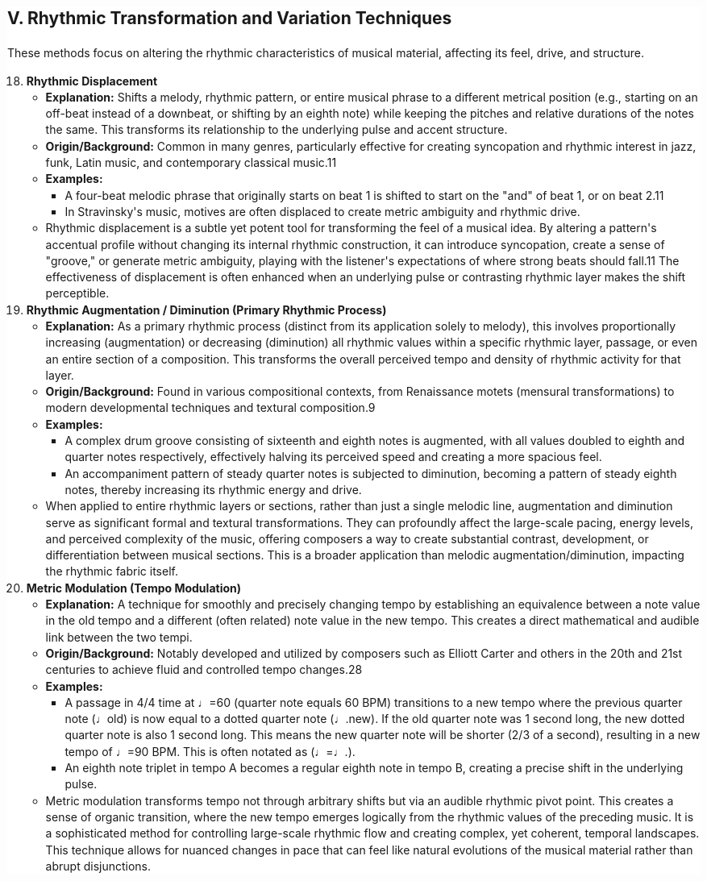 ## **V. Rhythmic Transformation and Variation Techniques**

These methods focus on altering the rhythmic characteristics of musical material, affecting its feel, drive, and structure.

18. **Rhythmic Displacement**  
    * **Explanation:** Shifts a melody, rhythmic pattern, or entire musical phrase to a different metrical position (e.g., starting on an off-beat instead of a downbeat, or shifting by an eighth note) while keeping the pitches and relative durations of the notes the same. This transforms its relationship to the underlying pulse and accent structure.  
    * **Origin/Background:** Common in many genres, particularly effective for creating syncopation and rhythmic interest in jazz, funk, Latin music, and contemporary classical music.11  
    * **Examples:**  
      * A four-beat melodic phrase that originally starts on beat 1 is shifted to start on the "and" of beat 1, or on beat 2\.11  
      * In Stravinsky's music, motives are often displaced to create metric ambiguity and rhythmic drive.  
    * Rhythmic displacement is a subtle yet potent tool for transforming the feel of a musical idea. By altering a pattern's accentual profile without changing its internal rhythmic construction, it can introduce syncopation, create a sense of "groove," or generate metric ambiguity, playing with the listener's expectations of where strong beats should fall.11 The effectiveness of displacement is often enhanced when an underlying pulse or contrasting rhythmic layer makes the shift perceptible.  
19. **Rhythmic Augmentation / Diminution (Primary Rhythmic Process)**  
    * **Explanation:** As a primary rhythmic process (distinct from its application solely to melody), this involves proportionally increasing (augmentation) or decreasing (diminution) all rhythmic values within a specific rhythmic layer, passage, or even an entire section of a composition. This transforms the overall perceived tempo and density of rhythmic activity for that layer.  
    * **Origin/Background:** Found in various compositional contexts, from Renaissance motets (mensural transformations) to modern developmental techniques and textural composition.9  
    * **Examples:**  
      * A complex drum groove consisting of sixteenth and eighth notes is augmented, with all values doubled to eighth and quarter notes respectively, effectively halving its perceived speed and creating a more spacious feel.  
      * An accompaniment pattern of steady quarter notes is subjected to diminution, becoming a pattern of steady eighth notes, thereby increasing its rhythmic energy and drive.  
    * When applied to entire rhythmic layers or sections, rather than just a single melodic line, augmentation and diminution serve as significant formal and textural transformations. They can profoundly affect the large-scale pacing, energy levels, and perceived complexity of the music, offering composers a way to create substantial contrast, development, or differentiation between musical sections. This is a broader application than melodic augmentation/diminution, impacting the rhythmic fabric itself.  
20. **Metric Modulation (Tempo Modulation)**  
    * **Explanation:** A technique for smoothly and precisely changing tempo by establishing an equivalence between a note value in the old tempo and a different (often related) note value in the new tempo. This creates a direct mathematical and audible link between the two tempi.  
    * **Origin/Background:** Notably developed and utilized by composers such as Elliott Carter and others in the 20th and 21st centuries to achieve fluid and controlled tempo changes.28  
    * **Examples:**  
      * A passage in 4/4 time at ♩=60 (quarter note equals 60 BPM) transitions to a new tempo where the previous quarter note (♩old​) is now equal to a dotted quarter note (♩.new​). If the old quarter note was 1 second long, the new dotted quarter note is also 1 second long. This means the new quarter note will be shorter (2/3 of a second), resulting in a new tempo of ♩=90 BPM. This is often notated as (♩=♩.).  
      * An eighth note triplet in tempo A becomes a regular eighth note in tempo B, creating a precise shift in the underlying pulse.  
    * Metric modulation transforms tempo not through arbitrary shifts but via an audible rhythmic pivot point. This creates a sense of organic transition, where the new tempo emerges logically from the rhythmic values of the preceding music. It is a sophisticated method for controlling large-scale rhythmic flow and creating complex, yet coherent, temporal landscapes. This technique allows for nuanced changes in pace that can feel like natural evolutions of the musical material rather than abrupt disjunctions.
